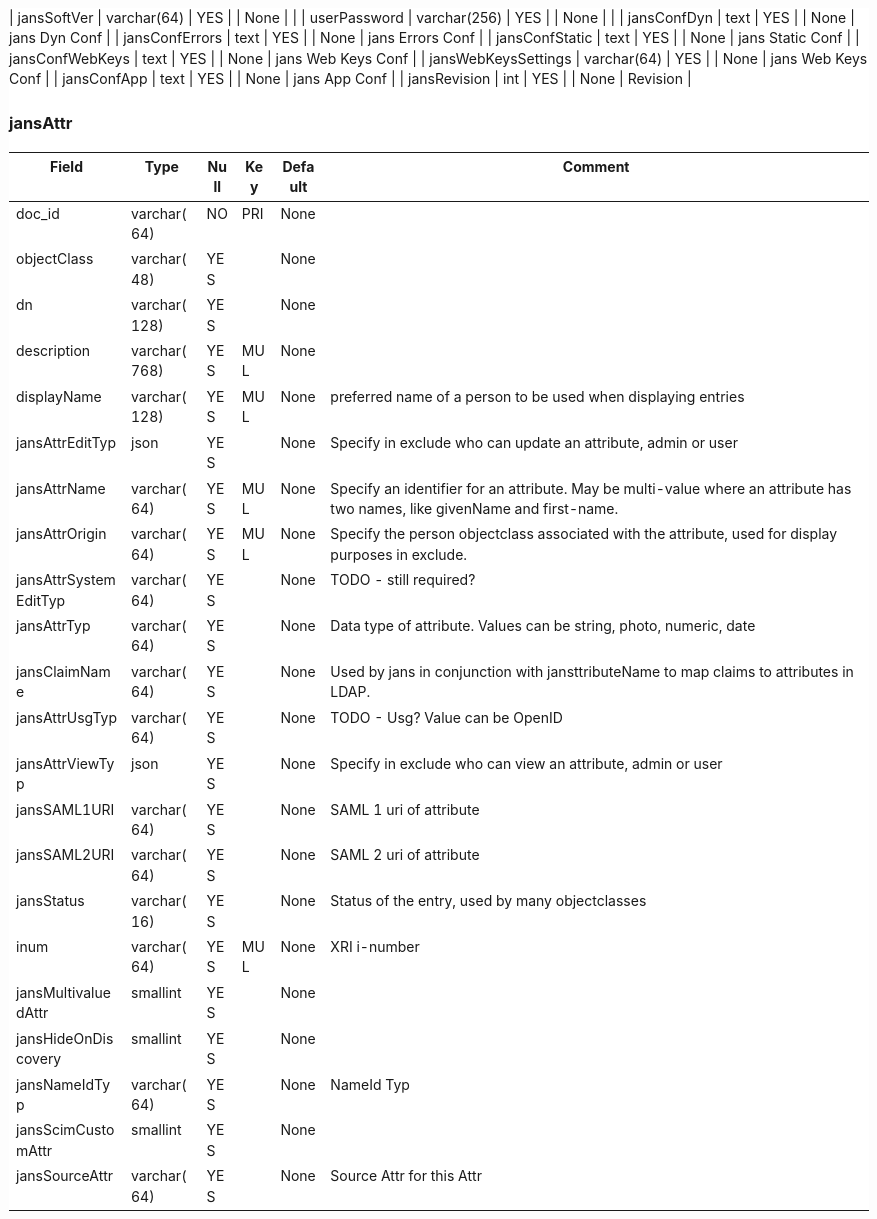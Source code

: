 | jansSoftVer           | varchar(64)  | YES  |     | None    |                                                                              |
| userPassword          | varchar(256) | YES  |     | None    |                                                                              |
| jansConfDyn           | text         | YES  |     | None    | jans Dyn Conf                                                                |
| jansConfErrors        | text         | YES  |     | None    | jans Errors Conf                                                             |
| jansConfStatic        | text         | YES  |     | None    | jans Static Conf                                                             |
| jansConfWebKeys       | text         | YES  |     | None    | jans Web Keys Conf                                                           |
| jansWebKeysSettings   | varchar(64)  | YES  |     | None    | jans Web Keys Conf                                                           |
| jansConfApp           | text         | YES  |     | None    | jans App Conf                                                                |
| jansRevision          | int          | YES  |     | None    | Revision                                                                     |

### jansAttr
| Field                 | Type         | Null | Key | Default | Comment                                                                                                                      |
| --------------------- | ------------ | ---- | --- | ------- | ---------------------------------------------------------------------------------------------------------------------------- |
| doc_id                | varchar(64)  | NO   | PRI | None    |                                                                                                                              |
| objectClass           | varchar(48)  | YES  |     | None    |                                                                                                                              |
| dn                    | varchar(128) | YES  |     | None    |                                                                                                                              |
| description           | varchar(768) | YES  | MUL | None    |                                                                                                                              |
| displayName           | varchar(128) | YES  | MUL | None    | preferred name of a person to be used when displaying entries                                                                |
| jansAttrEditTyp       | json         | YES  |     | None    | Specify in exclude who can update an attribute, admin or user                                                                |
| jansAttrName          | varchar(64)  | YES  | MUL | None    | Specify an identifier for an attribute. May be multi-value  where an attribute has two names, like givenName and first-name. |
| jansAttrOrigin        | varchar(64)  | YES  | MUL | None    | Specify the person objectclass associated with the attribute,  used for display purposes in exclude.                         |
| jansAttrSystemEditTyp | varchar(64)  | YES  |     | None    | TODO - still required?                                                                                                       |
| jansAttrTyp           | varchar(64)  | YES  |     | None    | Data type of attribute. Values can be string, photo, numeric, date                                                           |
| jansClaimName         | varchar(64)  | YES  |     | None    | Used by jans in conjunction with jansttributeName to map claims to attributes in LDAP.                                       |
| jansAttrUsgTyp        | varchar(64)  | YES  |     | None    | TODO - Usg? Value can be OpenID                                                                                              |
| jansAttrViewTyp       | json         | YES  |     | None    | Specify in exclude who can view an attribute, admin or user                                                                  |
| jansSAML1URI          | varchar(64)  | YES  |     | None    | SAML 1 uri of attribute                                                                                                      |
| jansSAML2URI          | varchar(64)  | YES  |     | None    | SAML 2 uri of attribute                                                                                                      |
| jansStatus            | varchar(16)  | YES  |     | None    | Status of the entry, used by many objectclasses                                                                              |
| inum                  | varchar(64)  | YES  | MUL | None    | XRI i-number                                                                                                                 |
| jansMultivaluedAttr   | smallint     | YES  |     | None    |                                                                                                                              |
| jansHideOnDiscovery   | smallint     | YES  |     | None    |                                                                                                                              |
| jansNameIdTyp         | varchar(64)  | YES  |     | None    | NameId Typ                                                                                                                   |
| jansScimCustomAttr    | smallint     | YES  |     | None    |                                                                                                                              |
| jansSourceAttr        | varchar(64)  | YES  |     | None    | Source Attr for this Attr                                                                                                    |